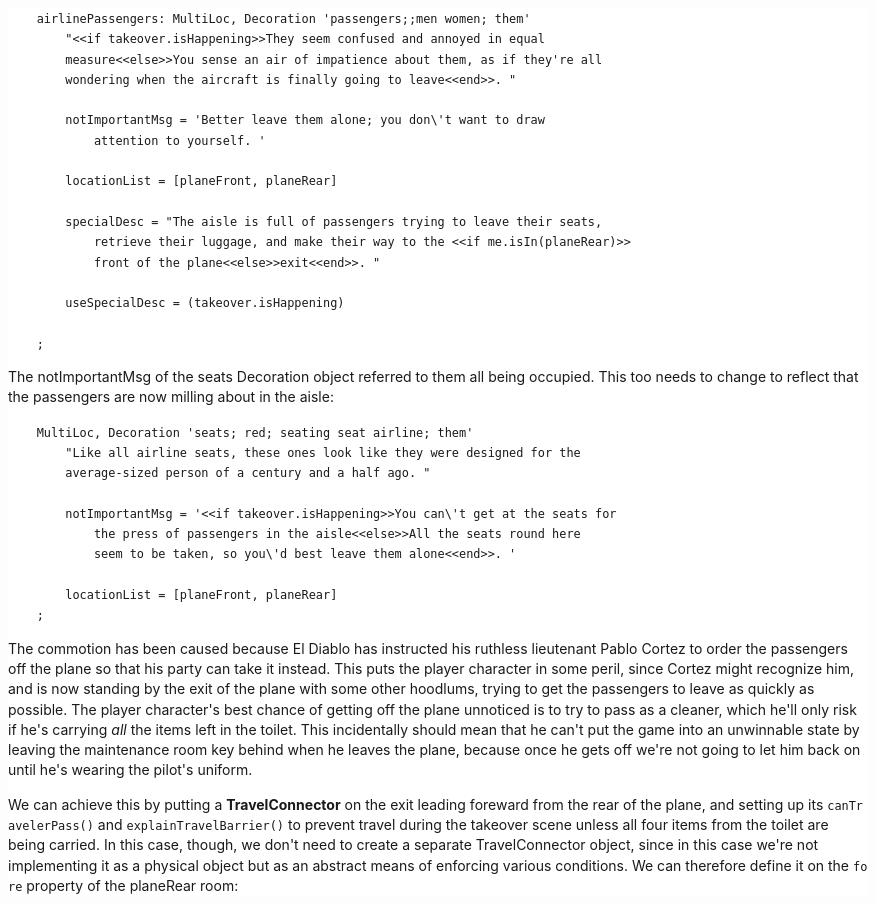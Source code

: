 ```
    airlinePassengers: MultiLoc, Decoration 'passengers;;men women; them'
        "<<if takeover.isHappening>>They seem confused and annoyed in equal
        measure<<else>>You sense an air of impatience about them, as if they're all
        wondering when the aircraft is finally going to leave<<end>>. "
        
        notImportantMsg = 'Better leave them alone; you don\'t want to draw
            attention to yourself. ' 
        
        locationList = [planeFront, planeRear]
        
        specialDesc = "The aisle is full of passengers trying to leave their seats,
            retrieve their luggage, and make their way to the <<if me.isIn(planeRear)>> 
            front of the plane<<else>>exit<<end>>. "
        
        useSpecialDesc = (takeover.isHappening)  
        
    ;
```

The notImportantMsg of the seats Decoration object referred to them all
being occupied. This too needs to change to reflect that the passengers
are now milling about in the aisle:

```
    MultiLoc, Decoration 'seats; red; seating seat airline; them'
        "Like all airline seats, these ones look like they were designed for the
        average-sized person of a century and a half ago. "
        
        notImportantMsg = '<<if takeover.isHappening>>You can\'t get at the seats for
            the press of passengers in the aisle<<else>>All the seats round here
            seem to be taken, so you\'d best leave them alone<<end>>. '
        
        locationList = [planeFront, planeRear]
    ;
```

The commotion has been caused because El Diablo has instructed his
ruthless lieutenant Pablo Cortez to order the passengers off the plane
so that his party can take it instead. This puts the player character in
some peril, since Cortez might recognize him, and is now standing by the
exit of the plane with some other hoodlums, trying to get the passengers
to leave as quickly as possible. The player character's best chance of
getting off the plane unnoticed is to try to pass as a cleaner, which
he'll only risk if he's carrying *all* the items left in the toilet.
This incidentally should mean that he can't put the game into an
unwinnable state by leaving the maintenance room key behind when he
leaves the plane, because once he gets off we're not going to let him
back on until he's wearing the pilot's uniform.

We can achieve this by putting a **TravelConnector** on the exit leading
foreward from the rear of the plane, and setting up its
`canTravelerPass()` and
`explainTravelBarrier()` to prevent travel
during the takeover scene unless all four items from the toilet are
being carried. In this case, though, we don't need to create a separate
TravelConnector object, since in this case we're not implementing it as
a physical object but as an abstract means of enforcing various
conditions. We can therefore define it on the
`fore` property of the planeRear room:
